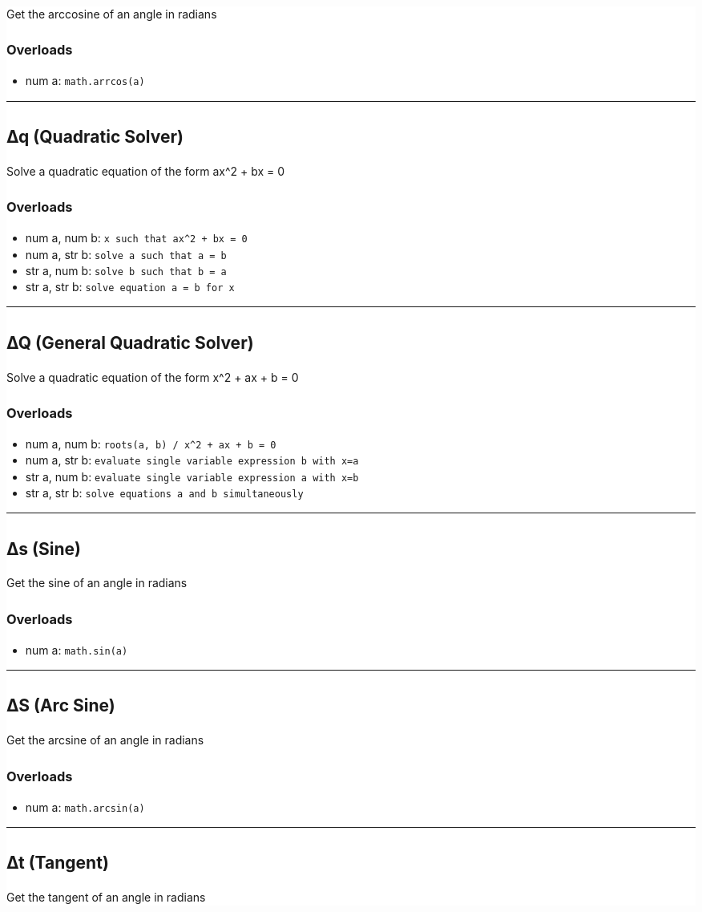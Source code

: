 Get the arccosine of an angle in radians

### Overloads

- num a: `math.arrcos(a)`
-------------------------------
## ∆q (Quadratic Solver)

Solve a quadratic equation of the form ax^2 + bx = 0

### Overloads

- num a, num b: `x such that ax^2 + bx = 0`
- num a, str b: `solve a such that a = b`
- str a, num b: `solve b such that b = a`
- str a, str b: `solve equation a = b for x`
-------------------------------
## ∆Q (General Quadratic Solver)

Solve a quadratic equation of the form x^2 + ax + b = 0

### Overloads

- num a, num b: `roots(a, b) / x^2 + ax + b = 0`
- num a, str b: `evaluate single variable expression b with x=a`
- str a, num b: `evaluate single variable expression a with x=b`
- str a, str b: `solve equations a and b simultaneously`
-------------------------------
## ∆s (Sine)

Get the sine of an angle in radians

### Overloads

- num a: `math.sin(a)`
-------------------------------
## ∆S (Arc Sine)

Get the arcsine of an angle in radians

### Overloads

- num a: `math.arcsin(a)`
-------------------------------
## ∆t (Tangent)

Get the tangent of an angle in radians
